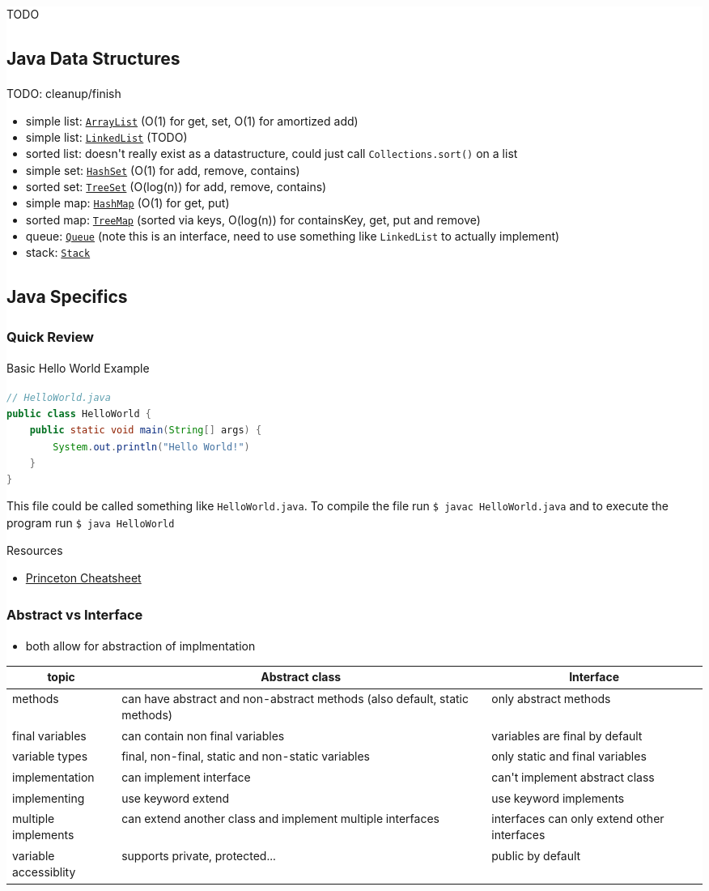 TODO

## Java Data Structures

TODO: cleanup/finish

- simple list: [`ArrayList`](https://docs.oracle.com/javase/8/docs/api/java/util/ArrayList.html) (O(1) for get, set, O(1) for amortized add)
- simple list: [`LinkedList`](https://docs.oracle.com/javase/8/docs/api/java/util/LinkedList.html) (TODO)
- sorted list: doesn't really exist as a datastructure, could just call `Collections.sort()` on a list
- simple set: [`HashSet`](https://docs.oracle.com/javase/8/docs/api/java/util/HashSet.html) (O(1) for add, remove, contains)
- sorted set: [`TreeSet`](https://docs.oracle.com/javase/8/docs/api/java/util/TreeSet.html) (O(log(n)) for add, remove, contains)
- simple map: [`HashMap`](https://docs.oracle.com/javase/8/docs/api/java/util/HashMap.html) (O(1) for get, put)
- sorted map: [`TreeMap`](https://docs.oracle.com/javase/8/docs/api/java/util/TreeMap.html) (sorted via keys, O(log(n)) for containsKey, get, put and remove)
- queue: [`Queue`](https://docs.oracle.com/javase/8/docs/api/java/util/Queue.html) (note this is an interface, need to use something like `LinkedList` to actually implement)
- stack: [ `Stack`](https://docs.oracle.com/javase/7/docs/api/java/util/Stack.html)

## Java Specifics

### Quick Review

Basic Hello World Example

```java
// HelloWorld.java
public class HelloWorld {
    public static void main(String[] args) {
        System.out.println("Hello World!")
    }
}
```

This file could be called something like `HelloWorld.java`. To compile the file run `$ javac HelloWorld.java` and to execute the program run `$ java HelloWorld`

Resources

- [Princeton Cheatsheet](https://introcs.cs.princeton.edu/java/11cheatsheet/)

### Abstract vs Interface

- both allow for abstraction of implmentation

topic |  Abstract class | Interface
--- | --- | ---
methods | can have abstract and non-abstract methods (also default, static methods) | only abstract methods
final variables | can contain non final variables | variables are final by default
variable types | final, non-final, static and non-static variables | only static and final variables
implementation | can implement interface | can't implement abstract class
implementing | use keyword extend | use keyword implements
multiple implements | can extend another class and implement multiple interfaces | interfaces can only extend other interfaces
variable accessiblity | supports private, protected... | public by default
